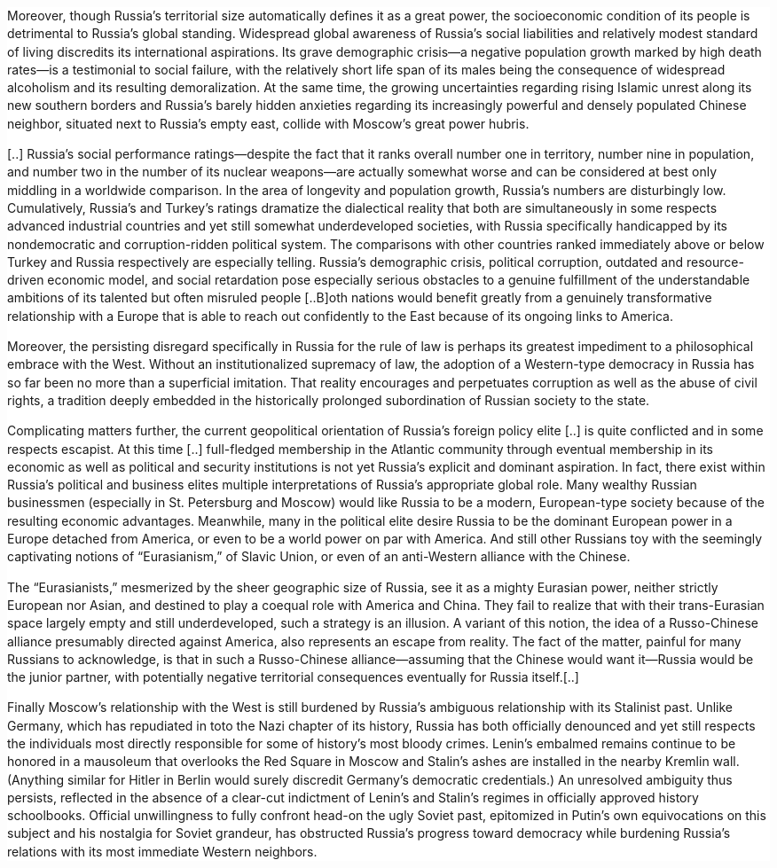 Moreover, though Russia’s territorial size automatically defines it as a great power, the socioeconomic condition of its people is detrimental to Russia’s global standing. Widespread global awareness of Russia’s social liabilities and relatively modest standard of living discredits its international aspirations. Its grave demographic crisis—a negative population growth marked by high death rates—is a testimonial to social failure, with the relatively short life span of its males being the consequence of widespread alcoholism and its resulting demoralization. At the same time, the growing uncertainties regarding rising Islamic unrest along its new southern borders and Russia’s barely hidden anxieties regarding its increasingly powerful and densely populated Chinese neighbor, situated next to Russia’s empty east, collide with Moscow’s great power hubris.

[..] Russia’s social performance ratings—despite the fact that it ranks overall number one in territory, number nine in population, and number two in the number of its nuclear weapons—are actually somewhat worse and can be considered at best only middling in a worldwide comparison. In the area of longevity and population growth, Russia’s numbers are disturbingly low. Cumulatively, Russia’s and Turkey’s ratings dramatize the dialectical reality that both are simultaneously in some respects advanced industrial countries and yet still somewhat underdeveloped societies, with Russia specifically handicapped by its nondemocratic and corruption-ridden political system. The comparisons with other countries ranked immediately above or below Turkey and Russia respectively are especially telling. Russia’s demographic crisis, political corruption, outdated and resource-driven economic model, and social retardation pose especially serious obstacles to a genuine fulfillment of the understandable ambitions of its talented but often misruled people [..B]oth nations would benefit greatly from a genuinely transformative relationship with a Europe that is able to reach out confidently to the East because of its ongoing links to America.

Moreover, the persisting disregard specifically in Russia for the rule of law is perhaps its greatest impediment to a philosophical embrace with the West. Without an institutionalized supremacy of law, the adoption of a Western-type democracy in Russia has so far been no more than a superficial imitation. That reality encourages and perpetuates corruption as well as the abuse of civil rights, a tradition deeply embedded in the historically prolonged subordination of Russian society to the state.

Complicating matters further, the current geopolitical orientation of Russia’s foreign policy elite [..] is quite conflicted and in some respects escapist. At this time [..] full-fledged membership in the Atlantic community through eventual membership in its economic as well as political and security institutions is not yet Russia’s explicit and dominant aspiration. In fact, there exist within Russia’s political and business elites multiple interpretations of Russia’s appropriate global role. Many wealthy Russian businessmen (especially in St. Petersburg and Moscow) would like Russia to be a modern, European-type society because of the resulting economic advantages. Meanwhile, many in the political elite desire Russia to be the dominant European power in a Europe detached from America, or even to be a world power on par with America. And still other Russians toy with the seemingly captivating notions of “Eurasianism,” of Slavic Union, or even of an anti-Western alliance with the Chinese.

The “Eurasianists,” mesmerized by the sheer geographic size of Russia, see it as a mighty Eurasian power, neither strictly European nor Asian, and destined to play a coequal role with America and China. They fail to realize that with their trans-Eurasian space largely empty and still underdeveloped, such a strategy is an illusion. A variant of this notion, the idea of a Russo-Chinese alliance presumably directed against America, also represents an escape from reality. The fact of the matter, painful for many Russians to acknowledge, is that in such a Russo-Chinese alliance—assuming that the Chinese would want it—Russia would be the junior partner, with potentially negative territorial consequences eventually for Russia itself.[..]

Finally Moscow’s relationship with the West is still burdened by Russia’s ambiguous relationship with its Stalinist past. Unlike Germany, which has repudiated in toto the Nazi chapter of its history, Russia has both officially denounced and yet still respects the individuals most directly responsible for some of history’s most bloody crimes. Lenin’s embalmed remains continue to be honored in a mausoleum that overlooks the Red Square in Moscow and Stalin’s ashes are installed in the nearby Kremlin wall. (Anything similar for Hitler in Berlin would surely discredit Germany’s democratic credentials.) An unresolved ambiguity thus persists, reflected in the absence of a clear-cut indictment of Lenin’s and Stalin’s regimes in officially approved history schoolbooks. Official unwillingness to fully confront head-on the ugly Soviet past, epitomized in Putin’s own equivocations on this subject and his nostalgia for Soviet grandeur, has obstructed Russia’s progress toward democracy while burdening Russia’s relations with its most immediate Western neighbors.
